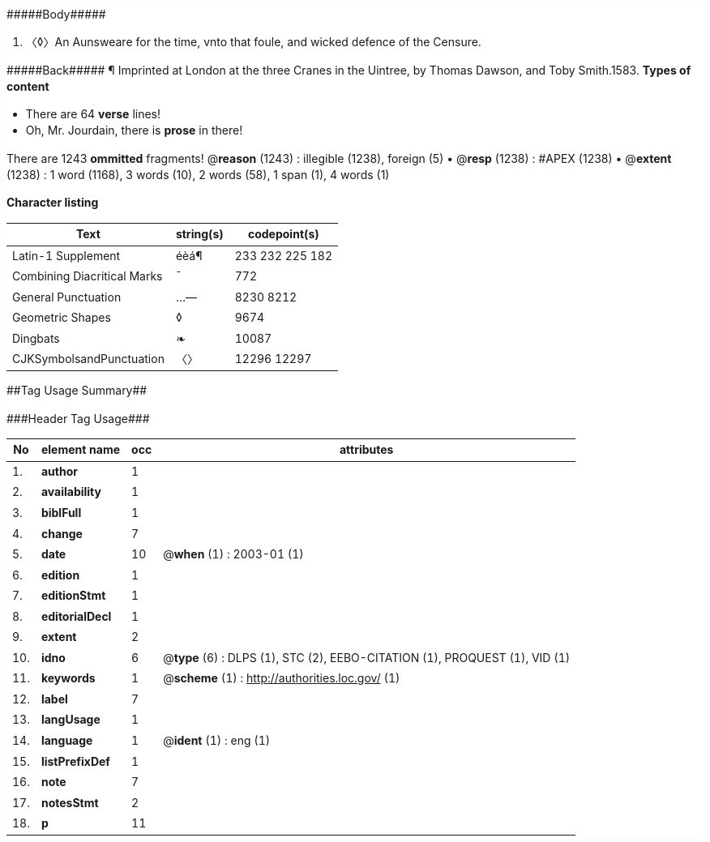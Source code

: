 #####Body#####

1. 〈◊〉An Aunsweare for the time, vnto that foule, and wicked defence of the Censure.

#####Back#####
¶ Imprinted at London at the three Cranes in the Uintree, by Thomas Dawson, and Toby Smith.1583.
**Types of content**

  * There are 64 **verse** lines!
  * Oh, Mr. Jourdain, there is **prose** in there!

There are 1243 **ommitted** fragments! 
 @__reason__ (1243) : illegible (1238), foreign (5)  •  @__resp__ (1238) : #APEX (1238)  •  @__extent__ (1238) : 1 word (1168), 3 words (10), 2 words (58), 1 span (1), 4 words (1)

**Character listing**


|Text|string(s)|codepoint(s)|
|---|---|---|
|Latin-1 Supplement|éèá¶|233 232 225 182|
|Combining             Diacritical Marks|̄|772|
|General Punctuation|…—|8230 8212|
|Geometric Shapes|◊|9674|
|Dingbats|❧|10087|
|CJKSymbolsandPunctuation|〈〉|12296 12297|

##Tag Usage Summary##

###Header Tag Usage###

|No|element name|occ|attributes|
|---|---|---|---|
|1.|__author__|1||
|2.|__availability__|1||
|3.|__biblFull__|1||
|4.|__change__|7||
|5.|__date__|10| @__when__ (1) : 2003-01 (1)|
|6.|__edition__|1||
|7.|__editionStmt__|1||
|8.|__editorialDecl__|1||
|9.|__extent__|2||
|10.|__idno__|6| @__type__ (6) : DLPS (1), STC (2), EEBO-CITATION (1), PROQUEST (1), VID (1)|
|11.|__keywords__|1| @__scheme__ (1) : http://authorities.loc.gov/ (1)|
|12.|__label__|7||
|13.|__langUsage__|1||
|14.|__language__|1| @__ident__ (1) : eng (1)|
|15.|__listPrefixDef__|1||
|16.|__note__|7||
|17.|__notesStmt__|2||
|18.|__p__|11||